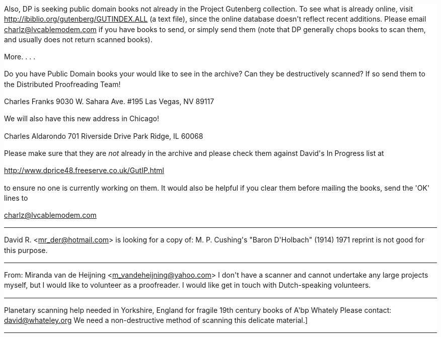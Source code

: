 Also, DP is seeking public domain books not already in the
Project Gutenberg collection.  To see what is already online, visit
http://ibiblio.org/gutenberg/GUTINDEX.ALL (a text file), since the
online database doesn't reflect recent additions.  Please email
charlz@lvcablemodem.com if you have books to send, or simply send them
(note that DP generally chops books to scan them, and usually does not
return scanned books).

More. . . .

Do you have Public Domain books your would like to see in the archive?
Can they be destructively scanned? If so send them to the Distributed
Proofreading Team!


Charles Franks
9030 W. Sahara Ave. #195
Las Vegas, NV 89117


We will also have this
new address in Chicago!


Charles Aldarondo
701 Riverside Drive
Park Ridge, IL 60068


Please make sure that they are _not_ already in the archive and please check
them against David's In Progress list at

http://www.dprice48.freeserve.co.uk/GutIP.html

to ensure no one is currently working on them. It would also be helpful if
you clear them before mailing the books, send the 'OK' lines to

charlz@lvcablemodem.com

***

David R. &lt;mr_der@hotmail.com&gt; is looking for a copy of:
M. P. Cushing's "Baron D'Holbach" (1914)
1971 reprint is not good for this purpose.

***

From: Miranda van de Heijning &lt;m_vandeheijning@yahoo.com&gt;
I don't have a scanner and cannot undertake any large
projects myself, but I would like to volunteer as a proofreader.
I would like get in touch with Dutch-speaking volunteers.

***

Planetary scanning help needed in Yorkshire, England for fragile 19th
century books of A'bp Whately     Please contact:  david@whateley.org
We need a non-destructive method of scanning this delicate material.]

***
